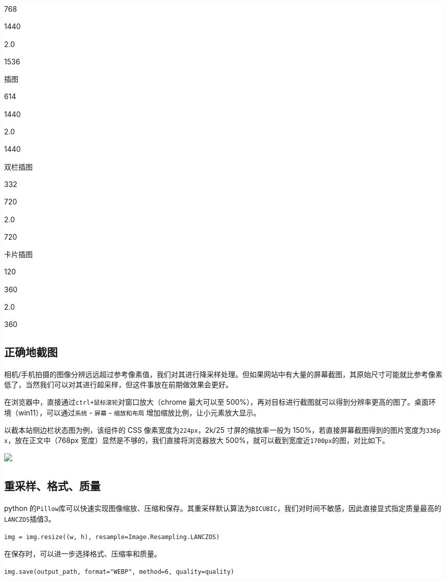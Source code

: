 768

1440

2.0

1536

插图

614

1440

2.0

1440

双栏插图

332

720

2.0

720

卡片插图

120

360

2.0

360

正确地截图
-----

相机/手机拍摄的图像分辨远远超过参考像素值，我们对其进行降采样处理。但如果网站中有大量的屏幕截图，其原始尺寸可能就比参考像素低了，当然我们可以对其进行超采样，但这件事放在前期做效果会更好。

在浏览器中，直接通过`ctrl+鼠标滚轮`对窗口放大（chrome 最大可以至 500%），再对目标进行截图就可以得到分辨率更高的图了。桌面环境（win11），可以通过`系统` - `屏幕` - `缩放和布局` 增加缩放比例，让小元素放大显示。

以截本站侧边栏状态图为例，该组件的 CSS 像素宽度为`224px`，2k/25 寸屏的缩放率一般为 150%，若直接屏幕截图得到的图片宽度为`336px`，放在正文中（768px 宽度）显然是不够的，我们直接将浏览器放大 500%，就可以截到宽度近`1700px`的图，对比如下。

![](https://cdnfile.sspai.com/2025/07/27/7be4c9028ce536db46d6b2cb96f536fc.png?imageView2/2/w/1120/q/90/interlace/1/ignore-error/1/format/webp)

重采样、格式、质量
---------

python 的`Pillow`库可以快速实现图像缩放、压缩和保存。其重采样默认算法为`BICUBIC`，我们对时间不敏感，因此直接显式指定质量最高的`LANCZOS`插值3。

```
img = img.resize((w, h), resample=Image.Resampling.LANCZOS)
```

在保存时，可以进一步选择格式、压缩率和质量。

```
img.save(output_path, format="WEBP", method=6, quality=quality)
```

